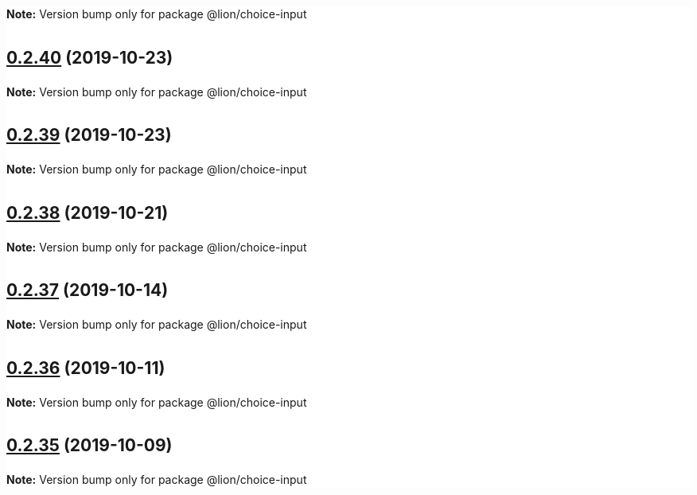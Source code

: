 **Note:** Version bump only for package @lion/choice-input





## [0.2.40](https://github.com/ing-bank/lion/compare/@lion/choice-input@0.2.39...@lion/choice-input@0.2.40) (2019-10-23)

**Note:** Version bump only for package @lion/choice-input





## [0.2.39](https://github.com/ing-bank/lion/compare/@lion/choice-input@0.2.38...@lion/choice-input@0.2.39) (2019-10-23)

**Note:** Version bump only for package @lion/choice-input





## [0.2.38](https://github.com/ing-bank/lion/compare/@lion/choice-input@0.2.37...@lion/choice-input@0.2.38) (2019-10-21)

**Note:** Version bump only for package @lion/choice-input





## [0.2.37](https://github.com/ing-bank/lion/compare/@lion/choice-input@0.2.36...@lion/choice-input@0.2.37) (2019-10-14)

**Note:** Version bump only for package @lion/choice-input





## [0.2.36](https://github.com/ing-bank/lion/compare/@lion/choice-input@0.2.35...@lion/choice-input@0.2.36) (2019-10-11)

**Note:** Version bump only for package @lion/choice-input





## [0.2.35](https://github.com/ing-bank/lion/compare/@lion/choice-input@0.2.34...@lion/choice-input@0.2.35) (2019-10-09)

**Note:** Version bump only for package @lion/choice-input
